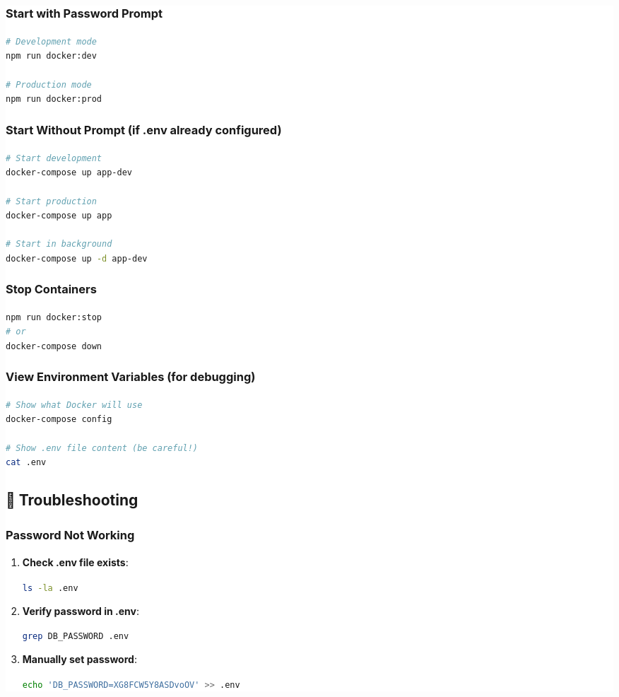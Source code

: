 ### Start with Password Prompt
```bash
# Development mode
npm run docker:dev

# Production mode  
npm run docker:prod
```

### Start Without Prompt (if .env already configured)
```bash
# Start development
docker-compose up app-dev

# Start production
docker-compose up app

# Start in background
docker-compose up -d app-dev
```

### Stop Containers
```bash
npm run docker:stop
# or
docker-compose down
```

### View Environment Variables (for debugging)
```bash
# Show what Docker will use
docker-compose config

# Show .env file content (be careful!)
cat .env
```

## 🔧 Troubleshooting

### Password Not Working

1. **Check .env file exists**:
   ```bash
   ls -la .env
   ```

2. **Verify password in .env**:
   ```bash
   grep DB_PASSWORD .env
   ```

3. **Manually set password**:
   ```bash
   echo 'DB_PASSWORD=XG8FCW5Y8ASDvoOV' >> .env
   ```
